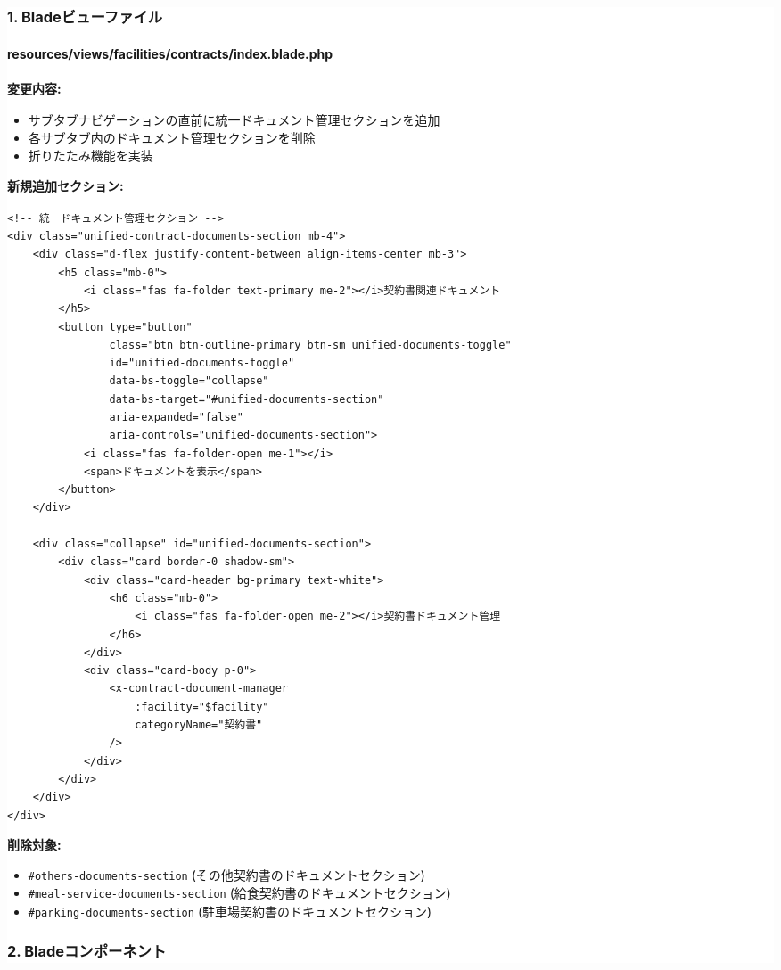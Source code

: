 ### 1. Bladeビューファイル

#### resources/views/facilities/contracts/index.blade.php

**変更内容:**
- サブタブナビゲーションの直前に統一ドキュメント管理セクションを追加
- 各サブタブ内のドキュメント管理セクションを削除
- 折りたたみ機能を実装

**新規追加セクション:**
```blade
<!-- 統一ドキュメント管理セクション -->
<div class="unified-contract-documents-section mb-4">
    <div class="d-flex justify-content-between align-items-center mb-3">
        <h5 class="mb-0">
            <i class="fas fa-folder text-primary me-2"></i>契約書関連ドキュメント
        </h5>
        <button type="button" 
                class="btn btn-outline-primary btn-sm unified-documents-toggle" 
                id="unified-documents-toggle"
                data-bs-toggle="collapse" 
                data-bs-target="#unified-documents-section" 
                aria-expanded="false" 
                aria-controls="unified-documents-section">
            <i class="fas fa-folder-open me-1"></i>
            <span>ドキュメントを表示</span>
        </button>
    </div>
    
    <div class="collapse" id="unified-documents-section">
        <div class="card border-0 shadow-sm">
            <div class="card-header bg-primary text-white">
                <h6 class="mb-0">
                    <i class="fas fa-folder-open me-2"></i>契約書ドキュメント管理
                </h6>
            </div>
            <div class="card-body p-0">
                <x-contract-document-manager 
                    :facility="$facility" 
                    categoryName="契約書"
                />
            </div>
        </div>
    </div>
</div>
```

**削除対象:**
- `#others-documents-section` (その他契約書のドキュメントセクション)
- `#meal-service-documents-section` (給食契約書のドキュメントセクション)
- `#parking-documents-section` (駐車場契約書のドキュメントセクション)

### 2. Bladeコンポーネント
